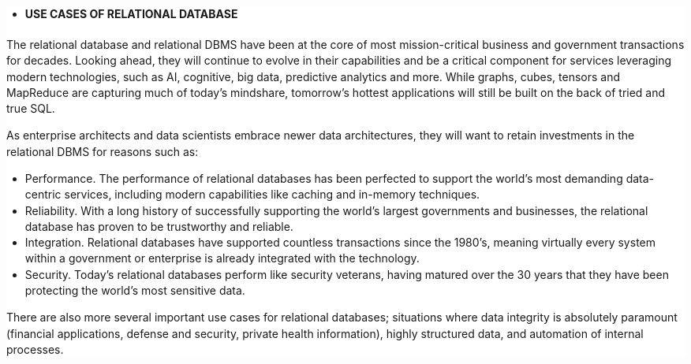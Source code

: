 - #### USE CASES OF RELATIONAL DATABASE 
The relational database and relational DBMS have been at the core of most mission-critical business and government transactions for decades. Looking ahead, they will continue to evolve in their capabilities and be a critical component for services leveraging modern technologies, such as AI, cognitive, big data, predictive analytics and more. While graphs, cubes, tensors and MapReduce are capturing much of today’s mindshare, tomorrow’s hottest applications will still be built on the back of tried and true SQL. 

As enterprise architects and data scientists embrace newer data architectures, they will want to retain investments in the relational DBMS for reasons such as:

- Performance. The performance of relational databases has been perfected to support the world’s most demanding data-centric services, including modern capabilities like caching and in-memory techniques.
-  Reliability. With a long history of successfully supporting the world’s largest governments and businesses, the relational database has proven to be trustworthy and reliable.
- Integration. Relational databases have supported countless transactions since the 1980’s, meaning virtually every system within a government or enterprise is already integrated with the technology. 
- Security. Today’s relational databases perform like security veterans, having matured over the 30 years that they have been protecting the world’s most sensitive data.

There are also more several important use cases for relational databases; situations where data integrity is absolutely paramount (financial applications, defense and security, private health information), highly structured data, and automation of internal processes.













